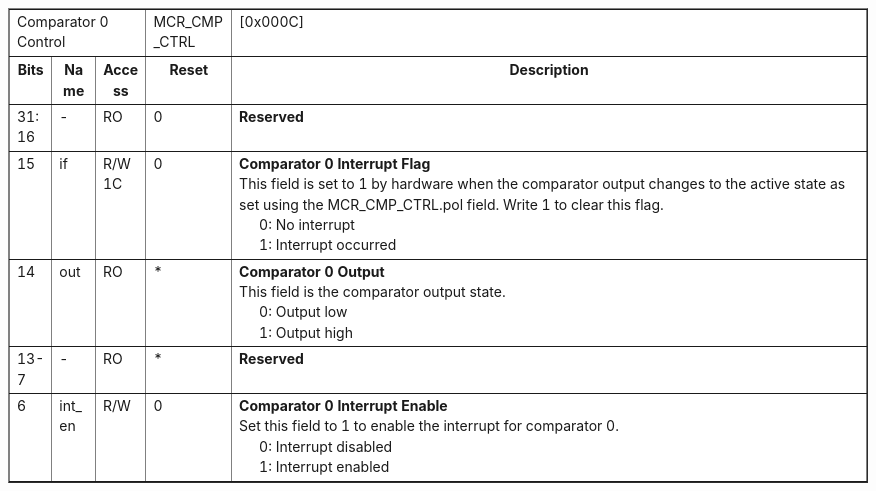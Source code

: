 <table border="1" cellpadding="5" cellspacing="0">
  <tr>
    <td colspan="3">Comparator 0 Control</td>
    <td colspan="1">MCR_CMP_CTRL</td>
    <td>[0x000C]</td>
  </tr>
  <tr>
    <th>Bits</th>
    <th>Name</th>
    <th>Access</th>
    <th>Reset</th>
    <th>Description</th>
  </tr>
  <tr>
    <td>31:16</td>
    <td>-</td>
    <td>RO</td>
    <td>0</td>
    <td><strong>Reserved</strong></td>
  </tr>
  <tr>
    <td>15</td>
    <td>if</td>
    <td>R/W1C</td>
    <td>0</td>
    <td><strong>Comparator 0 Interrupt Flag</strong><br>This field is set to 1 by hardware when the comparator output changes to the active state as set using the MCR_CMP_CTRL.pol field. Write 1 to clear this flag.<br> 
    <div style="margin-left: 20px">
    0: No interrupt<br>
    1: Interrupt occurred
    </div>
    </td>
  </tr>
<tr>
    <td>14</td>
    <td>out</td>
    <td>RO</td>
    <td>*</td>
    <td><strong>Comparator 0 Output</strong><br>This field is the comparator output state.<br> 
    <div style="margin-left: 20px">
    0: Output low<br>
    1: Output high
    </div>
    </td>
</tr>
<tr>
    <td>13-7</td>
    <td>-</td>
    <td>RO</td>
    <td>*</td>
    <td><strong>Reserved</strong> 
    </td>
  </tr>
<tr>
    <td>6</td>
    <td>int_en</td>
    <td>R/W</td>
    <td>0</td>
    <td><strong>Comparator 0 Interrupt Enable</strong><br>Set this field to 1 to enable the interrupt for comparator 0.<br> 
    <div style="margin-left: 20px">
    0: Interrupt disabled<br>
    1: Interrupt enabled
